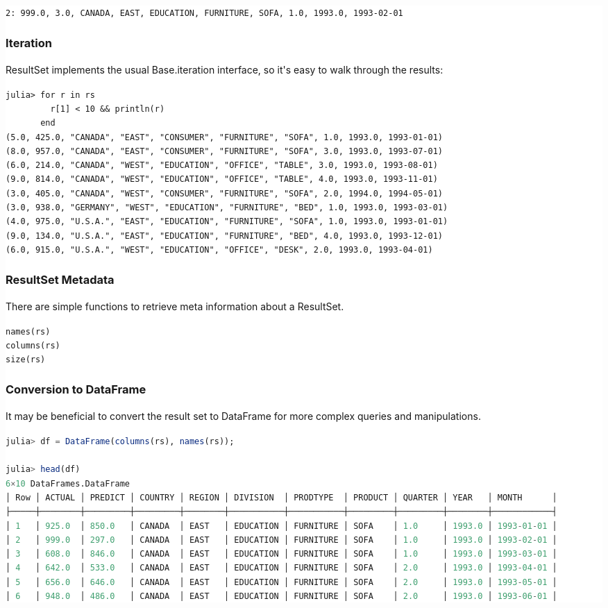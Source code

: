 ```
2: 999.0, 3.0, CANADA, EAST, EDUCATION, FURNITURE, SOFA, 1.0, 1993.0, 1993-02-01
```

### Iteration

ResultSet implements the usual Base.iteration interface, so it's easy to walk through the results:

```
julia> for r in rs
         r[1] < 10 && println(r)
       end
(5.0, 425.0, "CANADA", "EAST", "CONSUMER", "FURNITURE", "SOFA", 1.0, 1993.0, 1993-01-01)
(8.0, 957.0, "CANADA", "EAST", "CONSUMER", "FURNITURE", "SOFA", 3.0, 1993.0, 1993-07-01)
(6.0, 214.0, "CANADA", "WEST", "EDUCATION", "OFFICE", "TABLE", 3.0, 1993.0, 1993-08-01)
(9.0, 814.0, "CANADA", "WEST", "EDUCATION", "OFFICE", "TABLE", 4.0, 1993.0, 1993-11-01)
(3.0, 405.0, "CANADA", "WEST", "CONSUMER", "FURNITURE", "SOFA", 2.0, 1994.0, 1994-05-01)
(3.0, 938.0, "GERMANY", "WEST", "EDUCATION", "FURNITURE", "BED", 1.0, 1993.0, 1993-03-01)
(4.0, 975.0, "U.S.A.", "EAST", "EDUCATION", "FURNITURE", "SOFA", 1.0, 1993.0, 1993-01-01)
(9.0, 134.0, "U.S.A.", "EAST", "EDUCATION", "FURNITURE", "BED", 4.0, 1993.0, 1993-12-01)
(6.0, 915.0, "U.S.A.", "WEST", "EDUCATION", "OFFICE", "DESK", 2.0, 1993.0, 1993-04-01)
```

### ResultSet Metadata

There are simple functions to retrieve meta information about a ResultSet.
```
names(rs)
columns(rs)
size(rs)
```

### Conversion to DataFrame

It may be beneficial to convert the result set to DataFrame for more complex queries and manipulations.  

```julia
julia> df = DataFrame(columns(rs), names(rs));

julia> head(df)
6×10 DataFrames.DataFrame
│ Row │ ACTUAL │ PREDICT │ COUNTRY │ REGION │ DIVISION  │ PRODTYPE  │ PRODUCT │ QUARTER │ YEAR   │ MONTH      │
├─────┼────────┼─────────┼─────────┼────────┼───────────┼───────────┼─────────┼─────────┼────────┼────────────┤
│ 1   │ 925.0  │ 850.0   │ CANADA  │ EAST   │ EDUCATION │ FURNITURE │ SOFA    │ 1.0     │ 1993.0 │ 1993-01-01 │
│ 2   │ 999.0  │ 297.0   │ CANADA  │ EAST   │ EDUCATION │ FURNITURE │ SOFA    │ 1.0     │ 1993.0 │ 1993-02-01 │
│ 3   │ 608.0  │ 846.0   │ CANADA  │ EAST   │ EDUCATION │ FURNITURE │ SOFA    │ 1.0     │ 1993.0 │ 1993-03-01 │
│ 4   │ 642.0  │ 533.0   │ CANADA  │ EAST   │ EDUCATION │ FURNITURE │ SOFA    │ 2.0     │ 1993.0 │ 1993-04-01 │
│ 5   │ 656.0  │ 646.0   │ CANADA  │ EAST   │ EDUCATION │ FURNITURE │ SOFA    │ 2.0     │ 1993.0 │ 1993-05-01 │
│ 6   │ 948.0  │ 486.0   │ CANADA  │ EAST   │ EDUCATION │ FURNITURE │ SOFA    │ 2.0     │ 1993.0 │ 1993-06-01 │
```
